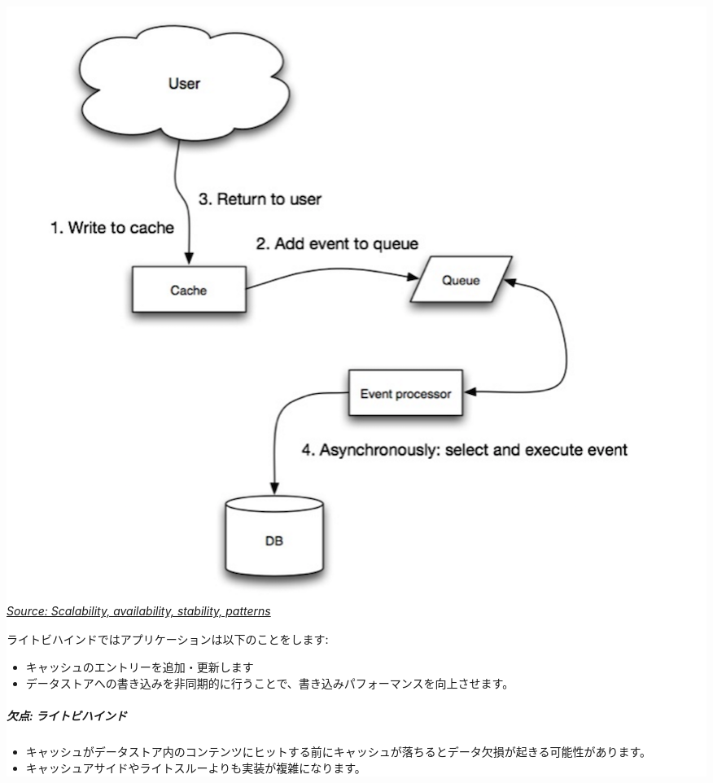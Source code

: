   <img src="images/rgSrvjG.png">
  <br/>
  <i><a href=http://www.slideshare.net/jboner/scalability-availability-stability-patterns/>Source: Scalability, availability, stability, patterns</a></i>
</p>

ライトビハインドではアプリケーションは以下のことをします:

- キャッシュのエントリーを追加・更新します
- データストアへの書き込みを非同期的に行うことで、書き込みパフォーマンスを向上させます。

##### 欠点: ライトビハインド

- キャッシュがデータストア内のコンテンツにヒットする前にキャッシュが落ちるとデータ欠損が起きる可能性があります。
- キャッシュアサイドやライトスルーよりも実装が複雑になります。
